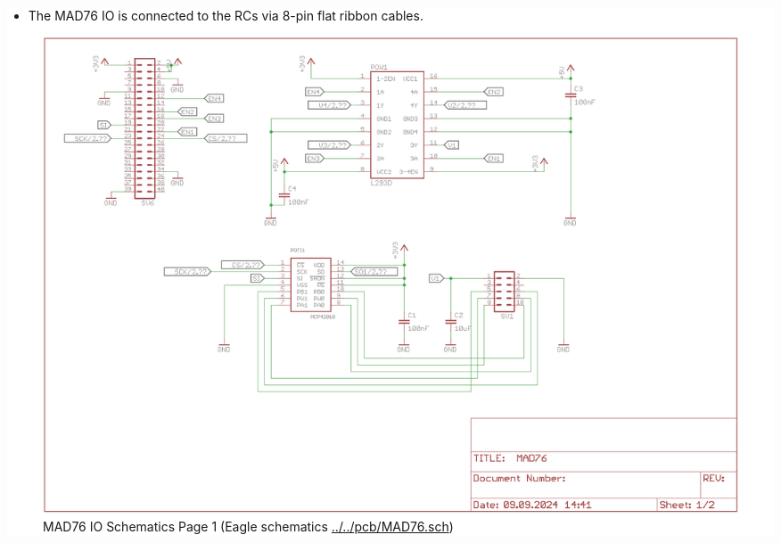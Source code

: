 -   The MAD76 IO is connected to the RCs via 8-pin flat ribbon cables.

<figure>
<img src="mad76io_schematics01.png" id="F-schematics01" alt="" /><figcaption>MAD76 IO Schematics Page 1 (Eagle schematics <a href="../../pcb/MAD76.sch">../../pcb/MAD76.sch</a>)</figcaption>
</figure>

<figure>